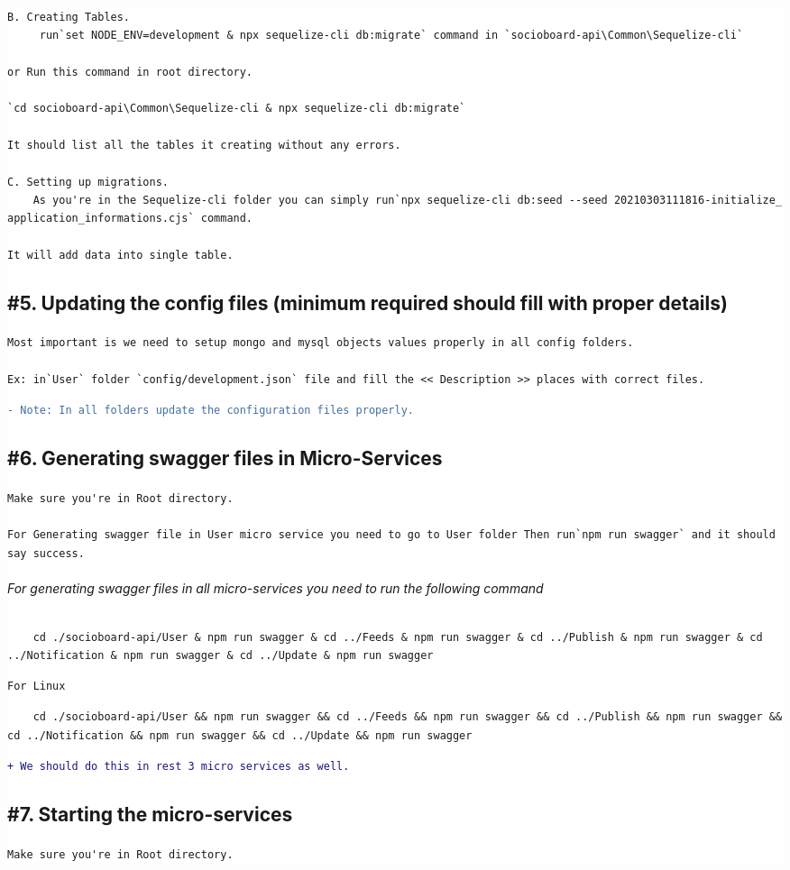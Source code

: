     B. Creating Tables.
         run`set NODE_ENV=development & npx sequelize-cli db:migrate` command in `socioboard-api\Common\Sequelize-cli`

    or Run this command in root directory.

    `cd socioboard-api\Common\Sequelize-cli & npx sequelize-cli db:migrate`

    It should list all the tables it creating without any errors.

    C. Setting up migrations.
        As you're in the Sequelize-cli folder you can simply run`npx sequelize-cli db:seed --seed 20210303111816-initialize_application_informations.cjs` command.

    It will add data into single table.

## #5. Updating the config files (minimum required should fill with proper details)

    Most important is we need to setup mongo and mysql objects values properly in all config folders.

    Ex: in`User` folder `config/development.json` file and fill the << Description >> places with correct files.

```diff
- Note: In all folders update the configuration files properly.
```

## #6. Generating swagger files in Micro-Services

    Make sure you're in Root directory.

    For Generating swagger file in User micro service you need to go to User folder Then run`npm run swagger` and it should say success.

###### For generating swagger files in all micro-services you need to run the following command

```diff
    cd ./socioboard-api/User & npm run swagger & cd ../Feeds & npm run swagger & cd ../Publish & npm run swagger & cd ../Notification & npm run swagger & cd ../Update & npm run swagger
```

    For Linux

```
    cd ./socioboard-api/User && npm run swagger && cd ../Feeds && npm run swagger && cd ../Publish && npm run swagger && cd ../Notification && npm run swagger && cd ../Update && npm run swagger

```

```diff
+ We should do this in rest 3 micro services as well.
```

## #7. Starting the micro-services

    Make sure you're in Root directory.
